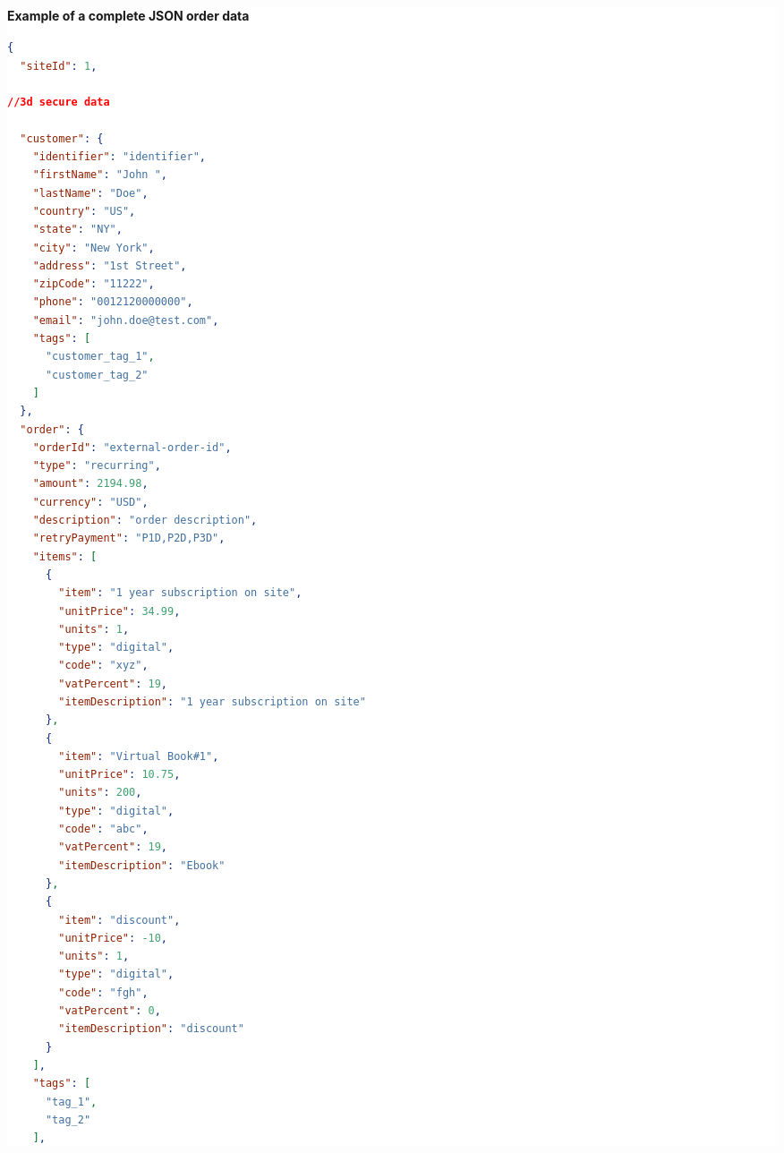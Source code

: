 **Example of a complete JSON order data**

```json
{
  "siteId": 1,
  
//3d secure data
  
  "customer": {
    "identifier": "identifier",
    "firstName": "John ",
    "lastName": "Doe",
    "country": "US",
    "state": "NY",
    "city": "New York",
    "address": "1st Street",
    "zipCode": "11222",
    "phone": "0012120000000",
    "email": "john.doe@test.com",
    "tags": [
      "customer_tag_1",
      "customer_tag_2"
    ]
  },
  "order": {
    "orderId": "external-order-id",
    "type": "recurring",
    "amount": 2194.98,
    "currency": "USD",
    "description": "order description",
    "retryPayment": "P1D,P2D,P3D",
    "items": [
      {
        "item": "1 year subscription on site",
        "unitPrice": 34.99,
        "units": 1,
        "type": "digital",
        "code": "xyz",
        "vatPercent": 19,
        "itemDescription": "1 year subscription on site"
      },
      {
        "item": "Virtual Book#1",
        "unitPrice": 10.75,
        "units": 200,
        "type": "digital",
        "code": "abc",
        "vatPercent": 19,
        "itemDescription": "Ebook"
      },
      {
        "item": "discount",
        "unitPrice": -10,
        "units": 1,
        "type": "digital",
        "code": "fgh",
        "vatPercent": 0,
        "itemDescription": "discount"
      }
    ],
    "tags": [
      "tag_1",
      "tag_2"
    ],
```